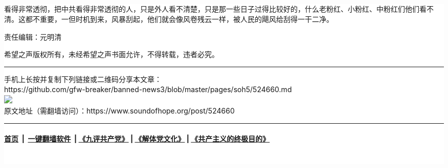   </ok>
  看得非常透彻，把中共看得非常透彻的人，只是外人看不清楚，只是那一些日子过得比较好的，什么老粉红、小粉红、中粉红们他们看不清。这都不重要，一但时机到来，风暴刮起，他们就会像风卷残云一样，被人民的飓风给刮得一干二净。
 </p>
 <div class="soh-embed">
  <div class="soh-embed-inner">
   <div class="iframely-youtube iframely-player iframely-embed">
    <div class="iframely-responsive">
    </div>
   </div>
  </div>
 </div>
 <p class="meta-btm">
  责任编辑：元明清
 </p>
 <p class="meta-btm">
  希望之声版权所有，未经希望之声书面允许，不得转载，违者必究。
 </p>
</div>
</div>
<hr/>
手机上长按并复制下列链接或二维码分享本文章：<br/>
https://github.com/gfw-breaker/banned-news3/blob/master/pages/soh5/524660.md <br/>
<a href='https://github.com/gfw-breaker/banned-news3/blob/master/pages/soh5/524660.md'><img src='https://github.com/gfw-breaker/banned-news3/blob/master/pages/soh5/524660.md.png'/></a> <br/>
原文地址（需翻墙访问）：https://www.soundofhope.org/post/524660


------------------------
#### [首页](https://github.com/gfw-breaker/banned-news3/blob/master/README.md) &nbsp;|&nbsp; [一键翻墙软件](https://github.com/gfw-breaker/nogfw/blob/master/README.md) &nbsp;| [《九评共产党》](https://github.com/gfw-breaker/9ping.md/blob/master/README.md#九评之一评共产党是什么) | [《解体党文化》](https://github.com/gfw-breaker/jtdwh.md/blob/master/README.md) | [《共产主义的终极目的》](https://github.com/gfw-breaker/gczydzjmd.md/blob/master/README.md)


<img src='http://gfw-breaker.win/banned-news3/pages/soh5/524660.md' width='0px' height='0px'/>